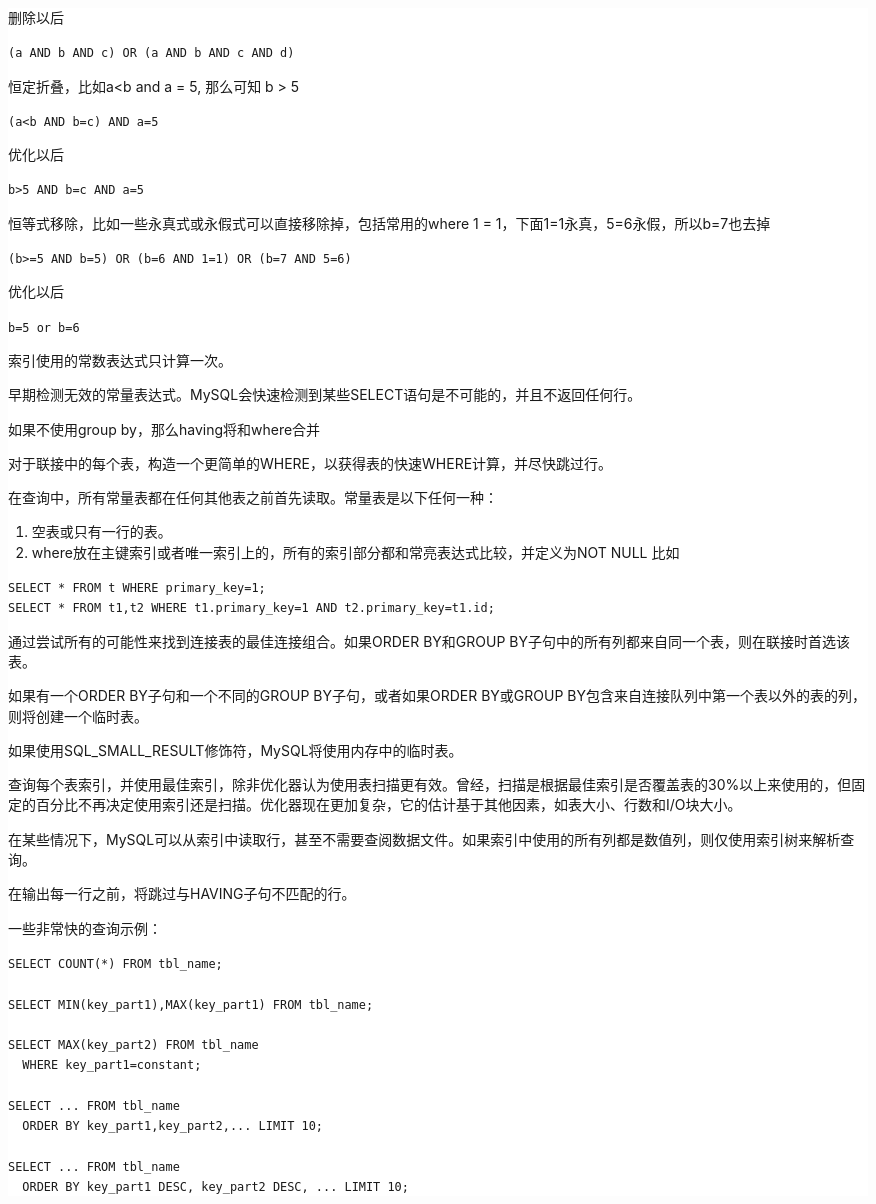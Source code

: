 删除以后
```
(a AND b AND c) OR (a AND b AND c AND d)
```

恒定折叠，比如a<b and a = 5, 那么可知 b > 5
```
(a<b AND b=c) AND a=5
```

优化以后
```
b>5 AND b=c AND a=5
```

恒等式移除，比如一些永真式或永假式可以直接移除掉，包括常用的where 1 = 1，下面1=1永真，5=6永假，所以b=7也去掉
```
(b>=5 AND b=5) OR (b=6 AND 1=1) OR (b=7 AND 5=6)
```

优化以后
```
b=5 or b=6
```

索引使用的常数表达式只计算一次。

早期检测无效的常量表达式。MySQL会快速检测到某些SELECT语句是不可能的，并且不返回任何行。

如果不使用group by，那么having将和where合并

对于联接中的每个表，构造一个更简单的WHERE，以获得表的快速WHERE计算，并尽快跳过行。

在查询中，所有常量表都在任何其他表之前首先读取。常量表是以下任何一种：
1. 空表或只有一行的表。
2. where放在主键索引或者唯一索引上的，所有的索引部分都和常亮表达式比较，并定义为NOT NULL
比如
```
SELECT * FROM t WHERE primary_key=1;
SELECT * FROM t1,t2 WHERE t1.primary_key=1 AND t2.primary_key=t1.id;
```

通过尝试所有的可能性来找到连接表的最佳连接组合。如果ORDER BY和GROUP BY子句中的所有列都来自同一个表，则在联接时首选该表。

如果有一个ORDER BY子句和一个不同的GROUP BY子句，或者如果ORDER BY或GROUP BY包含来自连接队列中第一个表以外的表的列，则将创建一个临时表。

如果使用SQL_SMALL_RESULT修饰符，MySQL将使用内存中的临时表。

查询每个表索引，并使用最佳索引，除非优化器认为使用表扫描更有效。曾经，扫描是根据最佳索引是否覆盖表的30%以上来使用的，但固定的百分比不再决定使用索引还是扫描。优化器现在更加复杂，它的估计基于其他因素，如表大小、行数和I/O块大小。

在某些情况下，MySQL可以从索引中读取行，甚至不需要查阅数据文件。如果索引中使用的所有列都是数值列，则仅使用索引树来解析查询。

在输出每一行之前，将跳过与HAVING子句不匹配的行。

一些非常快的查询示例：

```
SELECT COUNT(*) FROM tbl_name;

SELECT MIN(key_part1),MAX(key_part1) FROM tbl_name;

SELECT MAX(key_part2) FROM tbl_name
  WHERE key_part1=constant;

SELECT ... FROM tbl_name
  ORDER BY key_part1,key_part2,... LIMIT 10;

SELECT ... FROM tbl_name
  ORDER BY key_part1 DESC, key_part2 DESC, ... LIMIT 10;
```
